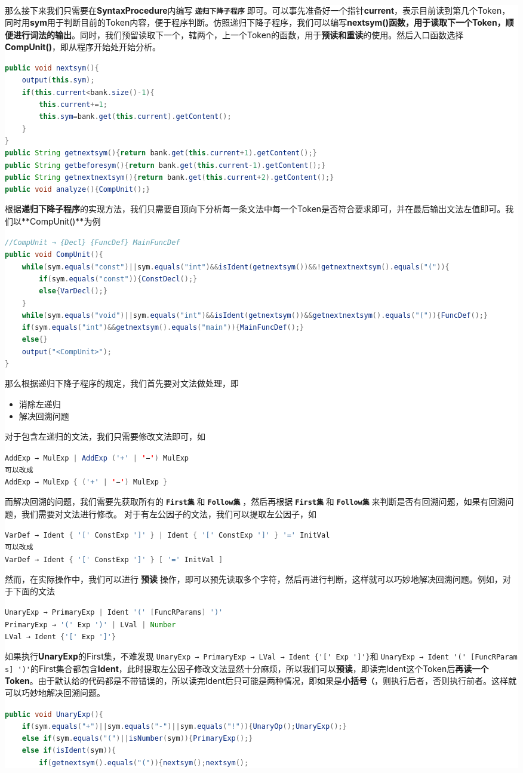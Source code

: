 那么接下来我们只需要在**SyntaxProcedure**内编写 **`递归下降子程序`** 即可。可以事先准备好一个指针**current**，表示目前读到第几个Token，同时用**sym**用于判断目前的Token内容，便于程序判断。仿照递归下降子程序，我们可以编写**nextsym()**函数，用于读取下一个Token，顺便进行**词法的输出**。同时，我们预留读取下一个，辖两个，上一个Token的函数，用于**预读和重读**的使用。然后入口函数选择**CompUnit()**，即从程序开始处开始分析。
```java
public void nextsym(){
    output(this.sym);
    if(this.current<bank.size()-1){
        this.current+=1;
        this.sym=bank.get(this.current).getContent();
    }
}
public String getnextsym(){return bank.get(this.current+1).getContent();}
public String getbeforesym(){return bank.get(this.current-1).getContent();}
public String getnextnextsym(){return bank.get(this.current+2).getContent();}
public void analyze(){CompUnit();}
```
根据**递归下降子程序**的实现方法，我们只需要自顶向下分析每一条文法中每一个Token是否符合要求即可，并在最后输出文法左值即可。我们以**CompUnit()**为例
```java
//CompUnit → {Decl} {FuncDef} MainFuncDef
public void CompUnit(){
    while(sym.equals("const")||sym.equals("int")&&isIdent(getnextsym())&&!getnextnextsym().equals("(")){
        if(sym.equals("const")){ConstDecl();}
        else{VarDecl();}
    }
    while(sym.equals("void")||sym.equals("int")&&isIdent(getnextsym())&&getnextnextsym().equals("(")){FuncDef();}
    if(sym.equals("int")&&getnextsym().equals("main")){MainFuncDef();}
    else{}
    output("<CompUnit>");
}
```

那么根据递归下降子程序的规定，我们首先要对文法做处理，即
- 消除左递归
- 解决回溯问题

对于包含左递归的文法，我们只需要修改文法即可，如
```java
AddExp → MulExp | AddExp ('+' | '−') MulExp
可以改成
AddExp → MulExp { ('+' | '−') MulExp }
```
而解决回溯的问题，我们需要先获取所有的 **`First集`** 和 **`Follow集`** ，然后再根据 **`First集`** 和 **`Follow集`** 来判断是否有回溯问题，如果有回溯问题，我们需要对文法进行修改。
对于有左公因子的文法，我们可以提取左公因子，如
```java
VarDef → Ident { '[' ConstExp ']' } | Ident { '[' ConstExp ']' } '=' InitVal
可以改成
VarDef → Ident { '[' ConstExp ']' } [ '=' InitVal ]
```

然而，在实际操作中，我们可以进行 **预读** 操作，即可以预先读取多个字符，然后再进行判断，这样就可以巧妙地解决回溯问题。例如，对于下面的文法
```java
UnaryExp → PrimaryExp | Ident '(' [FuncRParams] ')'
PrimaryExp → '(' Exp ')' | LVal | Number
LVal → Ident {'[' Exp ']'} 
```
如果执行**UnaryExp**的First集，不难发现 `UnaryExp → PrimaryExp → LVal → Ident {'[' Exp ']'}`和 `UnaryExp → Ident '(' [FuncRParams] ')'`的First集合都包含**Ident**，此时提取左公因子修改文法显然十分麻烦，所以我们可以**预读**，即读完Ident这个Token后**再读一个Token**。由于默认给的代码都是不带错误的，所以读完Ident后只可能是两种情况，即如果是**小括号`（`**，则执行后者，否则执行前者。这样就可以巧妙地解决回溯问题。
```java
public void UnaryExp(){
    if(sym.equals("+")||sym.equals("-")||sym.equals("!")){UnaryOp();UnaryExp();}
    else if(sym.equals("(")||isNumber(sym)){PrimaryExp();}
    else if(isIdent(sym)){
        if(getnextsym().equals("(")){nextsym();nextsym();
```